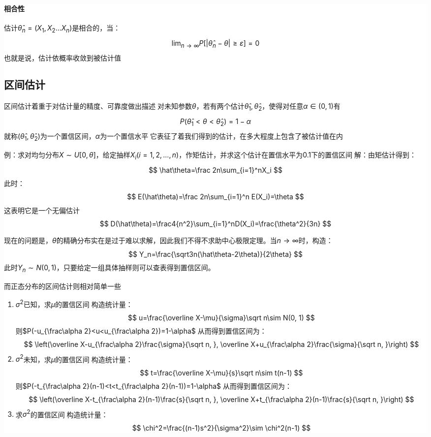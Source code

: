 #### 相合性
估计$\hat\theta_n=(X_1, X_2\dots X_n)$是相合的，当：
$$
\lim_{n\rightarrow\infty}P[|\hat\theta_n-\theta|\geq\varepsilon]=0
$$
也就是说，估计依概率收敛到被估计值
## 区间估计
区间估计着重于对估计量的精度、可靠度做出描述
对未知参数$\theta$，若有两个估计$\hat\theta_1, \hat\theta_2$，使得对任意$\alpha\in(0, 1)$有
$$
P(\hat\theta_1 <\theta<\hat\theta_2) = 1-\alpha
$$
就称$(\hat\theta_1, \hat\theta_2)$为一个置信区间，$\alpha$为一个置信水平
它表征了着我们得到的估计，在多大程度上包含了被估计值在内

例：求对均匀分布$X\sim U[0, \theta]$，给定抽样$X_i(i=1, 2,\dots,n)$，作矩估计，并求这个估计在置信水平为0.1下的置信区间
解：由矩估计得到：
$$
\hat\theta=\frac 2n\sum_{i=1}^nX_i
$$
此时：
$$
E(\hat\theta)=\frac 2n\sum_{i=1}^n E(X_i)=\theta
$$
这表明它是一个无偏估计
$$
D(\hat\theta)=\frac4{n^2}\sum_{i=1}^nD(X_i)=\frac{\theta^2}{3n}
$$

现在的问题是，$\hat\theta$的精确分布实在是过于难以求解，因此我们不得不求助中心极限定理。当$n\rightarrow \infty$时，构造：
$$
Y_n=\frac{\sqrt3n(\hat\theta-2\theta)}{2\theta}
$$
此时$Y_n\sim N(0, 1)$，只要给定一组具体抽样则可以查表得到置信区间。

而正态分布的区间估计则相对简单一些
1. $\sigma^2$已知，求$\mu$的置信区间
构造统计量：
$$
u=\frac{\overline X-\mu}{\sigma}\sqrt n\sim N(0, 1)
$$
则$P(-u_{\frac\alpha 2}<u<u_{\frac\alpha 2})=1-\alpha$
从而得到置信区间为：
$$
\left(\overline X-u_{\frac\alpha 2}\frac{\sigma}{\sqrt n, },
\overline X+u_{\frac\alpha 2}\frac{\sigma}{\sqrt n, }\right)
$$
2. $\sigma^2$未知，求$\mu$的置信区间
构造统计量：
$$
t=\frac{\overline X-\mu}{s}\sqrt n\sim t(n-1)
$$
则$P(-t_{\frac\alpha 2}(n-1)<t<t_{\frac\alpha 2}(n-1))=1-\alpha$
从而得到置信区间为：
$$
\left(\overline X-t_{\frac\alpha 2}(n-1)\frac{s}{\sqrt n, },
\overline X+t_{\frac\alpha 2}(n-1)\frac{s}{\sqrt n, }\right)
$$
3. 求$\sigma^2$的置信区间
构造统计量：
$$
\chi^2=\frac{(n-1)s^2}{\sigma^2}\sim \chi^2(n-1)
$$